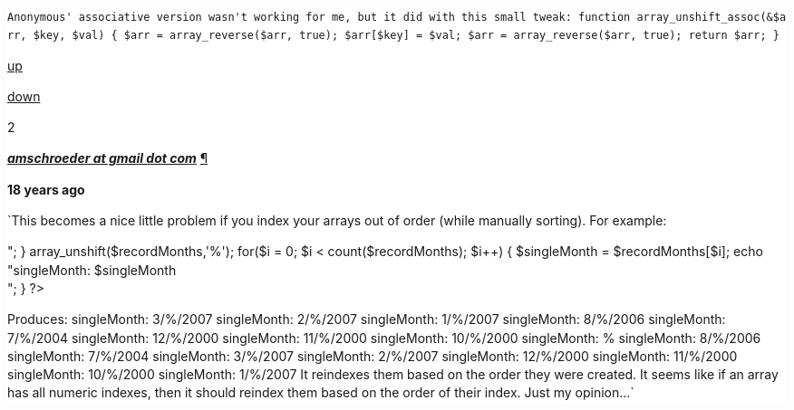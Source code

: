 `Anonymous' associative version wasn't working for me, but it did with this small tweak:
function array_unshift_assoc(&$arr, $key, $val)
{
    $arr = array_reverse($arr, true);
    $arr[$key] = $val;
    $arr = array_reverse($arr, true);
    return $arr;
}`

[up](https://www.php.net/manual/vote-note.php?id=74129&page=function.array-unshift&vote=up "Vote up!")

[down](https://www.php.net/manual/vote-note.php?id=74129&page=function.array-unshift&vote=down "Vote down!")

2


[**_amschroeder at gmail dot com_**](https://www.php.net/manual/en/function.array-unshift.php#74129) [¶](https://www.php.net/manual/en/function.array-unshift.php#74129)

**18 years ago**

`This becomes a nice little problem if you index your arrays out of order (while manually sorting).  For example:
<?php
$recordMonths[3] = '8/%/2006';
$recordMonths[4] = '7/%/2004';
$recordMonths[0] = '3/%/2007';
$recordMonths[1] = '2/%/2007';
$recordMonths[5] = '12/%/2000';
$recordMonths[6] = '11/%/2000';
$recordMonths[7] = '10/%/2000';
$recordMonths[2] = '1/%/2007';
for($i = 0; $i < count($recordMonths); $i++)
{
    $singleMonth = $recordMonths[$i];
    echo "singleMonth: $singleMonth <br />";
}
array_unshift($recordMonths,'%');
for($i = 0; $i < count($recordMonths); $i++)
{
    $singleMonth = $recordMonths[$i];
    echo "singleMonth: $singleMonth <br />";
}
?>
Produces:
singleMonth: 3/%/2007
singleMonth: 2/%/2007
singleMonth: 1/%/2007
singleMonth: 8/%/2006
singleMonth: 7/%/2004
singleMonth: 12/%/2000
singleMonth: 11/%/2000
singleMonth: 10/%/2000
singleMonth: %
singleMonth: 8/%/2006
singleMonth: 7/%/2004
singleMonth: 3/%/2007
singleMonth: 2/%/2007
singleMonth: 12/%/2000
singleMonth: 11/%/2000
singleMonth: 10/%/2000
singleMonth: 1/%/2007
It reindexes them based on the order they were created.  It seems like if an array has all numeric indexes, then it should reindex them based on the order of their index.  Just my opinion...`
